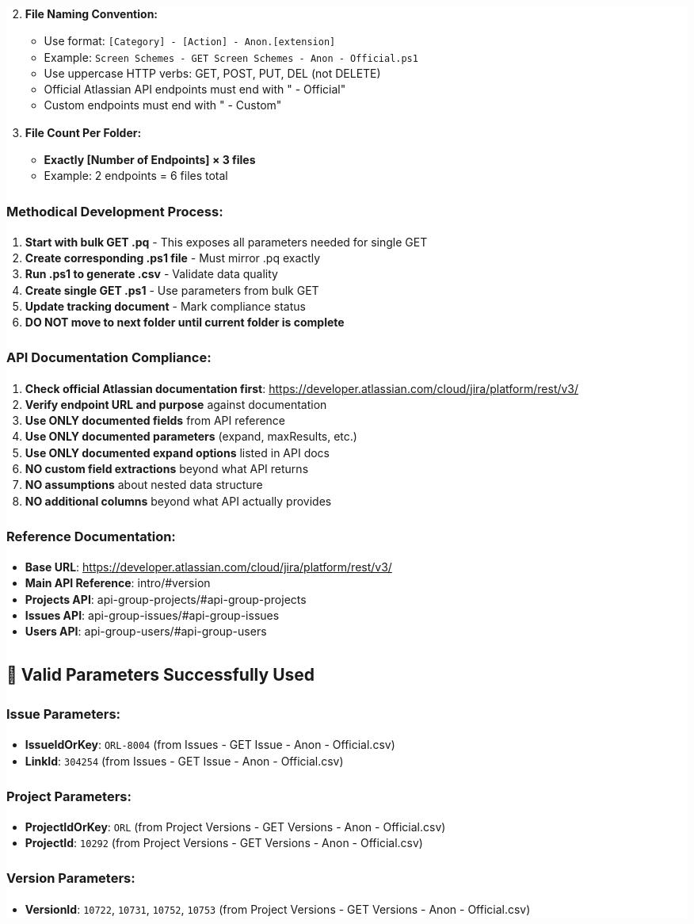 2. **File Naming Convention:**
   - Use format: `[Category] - [Action] - Anon.[extension]`
   - Example: `Screen Schemes - GET Screen Schemes - Anon - Official.ps1`
   - Use uppercase HTTP verbs: GET, POST, PUT, DEL (not DELETE)
   - Official Atlassian API endpoints must end with " - Official"
   - Custom endpoints must end with " - Custom"

3. **File Count Per Folder:**
   - **Exactly [Number of Endpoints] × 3 files**
   - Example: 2 endpoints = 6 files total

### **Methodical Development Process:**
1. **Start with bulk GET .pq** - This exposes all parameters needed for single GET
2. **Create corresponding .ps1 file** - Must mirror .pq exactly
3. **Run .ps1 to generate .csv** - Validate data quality
4. **Create single GET .ps1** - Use parameters from bulk GET
5. **Update tracking document** - Mark compliance status
6. **DO NOT move to next folder until current folder is complete**

### **API Documentation Compliance:**
1. **Check official Atlassian documentation first**: https://developer.atlassian.com/cloud/jira/platform/rest/v3/
2. **Verify endpoint URL and purpose** against documentation
3. **Use ONLY documented fields** from API reference
4. **Use ONLY documented parameters** (expand, maxResults, etc.)
5. **Use ONLY documented expand options** listed in API docs
6. **NO custom field extractions** beyond what API returns
7. **NO assumptions** about nested data structure
8. **NO additional columns** beyond what API actually provides

### **Reference Documentation:**
- **Base URL**: https://developer.atlassian.com/cloud/jira/platform/rest/v3/
- **Main API Reference**: intro/#version
- **Projects API**: api-group-projects/#api-group-projects
- **Issues API**: api-group-issues/#api-group-issues
- **Users API**: api-group-users/#api-group-users

## 🎯 Valid Parameters Successfully Used

### **Issue Parameters:**
- **IssueIdOrKey**: `ORL-8004` (from Issues - GET Issue - Anon - Official.csv)
- **LinkId**: `304254` (from Issues - GET Issue - Anon - Official.csv)

### **Project Parameters:**
- **ProjectIdOrKey**: `ORL` (from Project Versions - GET Versions - Anon - Official.csv)
- **ProjectId**: `10292` (from Project Versions - GET Versions - Anon - Official.csv)

### **Version Parameters:**
- **VersionId**: `10722`, `10731`, `10752`, `10753` (from Project Versions - GET Versions - Anon - Official.csv)
